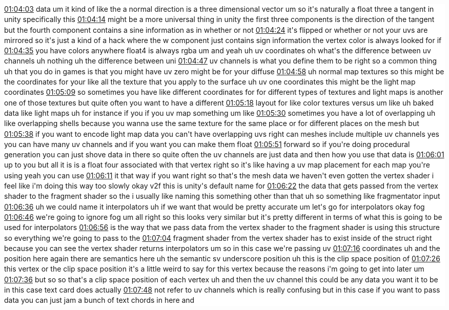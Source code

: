 [01:04:03](https://www.youtube.com/watch?v=kfM-yu0iQBk&t=3843) data um it kind of like the a normal direction is a three dimensional vector um so it's naturally a float three a tangent in unity specifically this 
[01:04:14](https://www.youtube.com/watch?v=kfM-yu0iQBk&t=3854) might be a more universal thing in unity the first three components is the direction of the tangent but the fourth component contains a sine information as in whether or not 
[01:04:24](https://www.youtube.com/watch?v=kfM-yu0iQBk&t=3864) it's flipped or whether or not your uvs are mirrored so it's just a kind of a hack where the w component just contains sign information the vertex color is always looked for if 
[01:04:35](https://www.youtube.com/watch?v=kfM-yu0iQBk&t=3875) you have colors anywhere float4 is always rgba um and yeah uh uv coordinates oh what's the difference between uv channels uh nothing uh the difference between uni 
[01:04:47](https://www.youtube.com/watch?v=kfM-yu0iQBk&t=3887) uv channels is what you define them to be right so a common thing uh that you do in games is that you might have uv zero might be for your diffuse 
[01:04:58](https://www.youtube.com/watch?v=kfM-yu0iQBk&t=3898) uh normal map textures so this might be the coordinates for your like all the texture that you apply to the surface uh uv one coordinates this might be the light map coordinates 
[01:05:09](https://www.youtube.com/watch?v=kfM-yu0iQBk&t=3909) so sometimes you have like different coordinates for for different types of textures and light maps is another one of those textures but quite often you want to have a different 
[01:05:18](https://www.youtube.com/watch?v=kfM-yu0iQBk&t=3918) layout for like color textures versus um like uh baked data like light maps uh for instance if you if you uv map something um like 
[01:05:30](https://www.youtube.com/watch?v=kfM-yu0iQBk&t=3930) sometimes you have a lot of overlapping uh like overlapping shells because you wanna use the same texture for the same place or for different places on the mesh but 
[01:05:38](https://www.youtube.com/watch?v=kfM-yu0iQBk&t=3938) if you want to encode light map data you can't have overlapping uvs right can meshes include multiple uv channels yes you can have many uv channels and if you want you can make them float 
[01:05:51](https://www.youtube.com/watch?v=kfM-yu0iQBk&t=3951) forward so if you're doing procedural generation you can just shove data in there so quite often the uv channels are just data and then how you use that data is 
[01:06:01](https://www.youtube.com/watch?v=kfM-yu0iQBk&t=3961) up to you but all it is is a float four associated with that vertex right so it's like having a uv map placement for each map you're using yeah you can use 
[01:06:11](https://www.youtube.com/watch?v=kfM-yu0iQBk&t=3971) it that way if you want right so that's the mesh data we haven't even gotten the vertex shader i feel like i'm doing this way too slowly okay v2f this is unity's default name for 
[01:06:22](https://www.youtube.com/watch?v=kfM-yu0iQBk&t=3982) the data that gets passed from the vertex shader to the fragment shader so the i usually like naming this something other than that uh so something like fragmentator input 
[01:06:36](https://www.youtube.com/watch?v=kfM-yu0iQBk&t=3996) uh we could name it interpolators uh if we want that would be pretty accurate um let's go for interpolators okay fog 
[01:06:46](https://www.youtube.com/watch?v=kfM-yu0iQBk&t=4006) we're going to ignore fog um all right so this looks very similar but it's pretty different in terms of what this is going to be used for interpolators 
[01:06:56](https://www.youtube.com/watch?v=kfM-yu0iQBk&t=4016) is the way that we pass data from the vertex shader to the fragment shader is using this structure so everything we're going to pass to the 
[01:07:04](https://www.youtube.com/watch?v=kfM-yu0iQBk&t=4024) fragment shader from the vertex shader has to exist inside of the struct right because you can see the vertex shader returns interpolators um so in this case we're passing uv 
[01:07:16](https://www.youtube.com/watch?v=kfM-yu0iQBk&t=4036) coordinates uh and the position here again there are semantics here uh the semantic sv underscore position uh this is the clip space position of 
[01:07:26](https://www.youtube.com/watch?v=kfM-yu0iQBk&t=4046) this vertex or the clip space position it's a little weird to say for this vertex because the reasons i'm going to get into later um 
[01:07:36](https://www.youtube.com/watch?v=kfM-yu0iQBk&t=4056) but so so that's a clip space position of each vertex uh and then the uv channel this could be any data you want it to be in this case text card does actually 
[01:07:48](https://www.youtube.com/watch?v=kfM-yu0iQBk&t=4068) not refer to uv channels which is really confusing but in this case if you want to pass data you can just jam a bunch of text chords in here and 